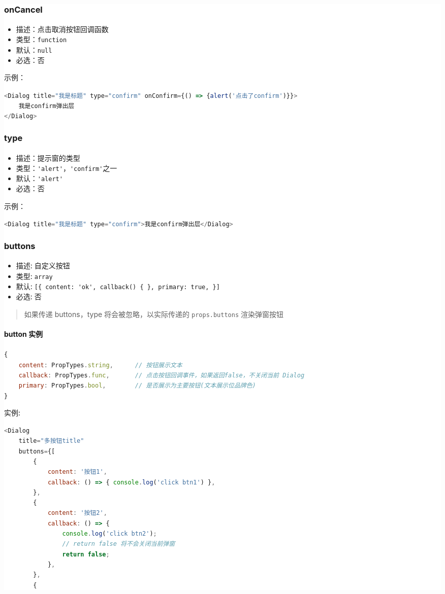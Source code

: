 ### onCancel

- 描述：点击取消按钮回调函数
- 类型：`function`
- 默认：`null`
- 必选：否

示例：

```javascript
<Dialog title="我是标题" type="confirm" onConfirm={() => {alert('点击了confirm')}}>
    我是confirm弹出层
</Dialog>
```

### type

- 描述：提示窗的类型
- 类型：`'alert'`，`'confirm'`之一
- 默认：`'alert'`
- 必选：否

示例：

```javascript
<Dialog title="我是标题" type="confirm">我是confirm弹出层</Dialog>
```

### buttons

- 描述: 自定义按钮
- 类型: `array`
- 默认: `[{
    content: 'ok',
    callback() { },
    primary: true,
}]`
- 必选: 否

> 如果传递 buttons，type 将会被忽略，以实际传递的 `props.buttons` 渲染弹窗按钮

#### button 实例
```javascript
{
    content: PropTypes.string,      // 按钮展示文本
    callback: PropTypes.func,       // 点击按钮回调事件，如果返回false，不关闭当前 Dialog
    primary: PropTypes.bool,        // 是否展示为主要按钮(文本展示位品牌色)
}
```

实例:
```javascript
<Dialog
    title="多按钮title"
    buttons={[
        {
            content: '按钮1',
            callback: () => { console.log('click btn1') },
        },
        {
            content: '按钮2',
            callback: () => {
                console.log('click btn2');
                // return false 将不会关闭当前弹窗
                return false;
            },
        },
        {
```